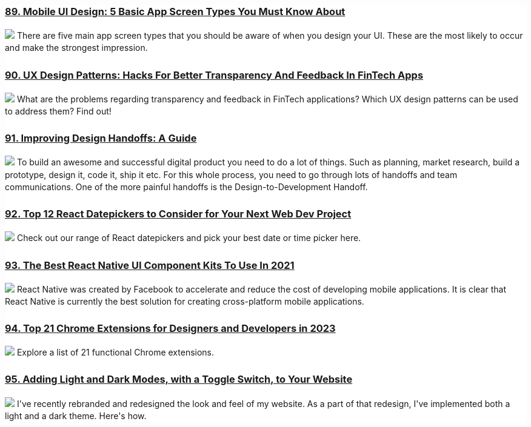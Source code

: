 ### [89. Mobile UI Design: 5 Basic App Screen Types You Must Know About](https://hackernoon.com/mobile-ui-design-5-basic-app-screen-types-you-must-know-about)
![](https://cdn.hackernoon.com/images/N2sWcKDVmGPOW0t7VAKOR28rxhu1-hhg3p1m.jpeg)
There are five main app screen types that you should be aware of when you design your UI. These are the most likely to occur and make the strongest impression.

### [90. UX Design Patterns: Hacks For Better Transparency And Feedback In FinTech Apps](https://hackernoon.com/ux-design-patterns-hacks-for-better-transparency-and-feedback-in-fintech-apps-ajw339n)
![](https://cdn.hackernoon.com/images/HIfPtVexW0e3XVbPbnxEaKHj3AJ3-no1s33ux.jpeg)
What are the problems regarding transparency and feedback in FinTech applications? Which UX design patterns can be used to address them? Find out!

### [91. Improving Design Handoffs: A Guide](https://hackernoon.com/improving-design-handoffs-a-guide-ri3z3tjm)
![](https://firebasestorage.googleapis.com/v0/b/hackernoon-app.appspot.com/o/images%2FWvW28jEl4jUjfwJehRmZlkXmrQw2-hye305v.png?alt=media&token=6bf42279-545a-412d-a10c-5778219d79c1)
To build an awesome and successful digital product you need to do a lot of things. Such as planning, market research, build a prototype, design it, code it, ship it etc. For this whole process, you need to go through lots of handoffs and team communications. One of the more painful handoffs is the Design-to-Development Handoff.

### [92. Top 12 React Datepickers to Consider for Your Next Web Dev Project](https://hackernoon.com/top-12-react-datepickers-to-consider-for-your-next-web-dev-project-u94c37lp)
![](https://cdn.hackernoon.com/images/CPZcQZuKTIRNEmHkkkOCBTvsTyd2-qiim35ng.jpeg)
Check out our range of React datepickers and pick your best date or time picker here.

### [93. The Best React Native UI Component Kits To Use In 2021](https://hackernoon.com/the-best-react-native-ui-component-kits-to-use-in-2021-3f11344u)
![](https://cdn.hackernoon.com/images/CPZcQZuKTIRNEmHkkkOCBTvsTyd2-c7eb344y.jpeg)
React Native was created by Facebook to accelerate and reduce the cost of developing mobile applications. It is clear that React Native is currently the best solution for creating cross-platform mobile applications.

### [94. Top 21 Chrome Extensions for Designers and Developers in 2023](https://hackernoon.com/top-21-chrome-extensions-for-designers-and-developers-in-2023)
![](https://cdn.hackernoon.com/images/RX8xMnl8Q5fsB6oGTIzeeX6BLfh1-qda2kb6.png)
Explore a list of 21 functional Chrome extensions.

### [95. Adding Light and Dark Modes, with a Toggle Switch, to Your Website](https://hackernoon.com/adding-light-and-dark-modes-with-a-toggle-switch-to-your-website)
![](https://cdn.hackernoon.com/images/oJkZK1nJPOOiADYWc2TT0tjr4al1-x592jbv.jpeg)
I've recently rebranded and redesigned the look and feel of my website. As a part of that redesign, I've implemented both a light and a dark theme. Here's how.
